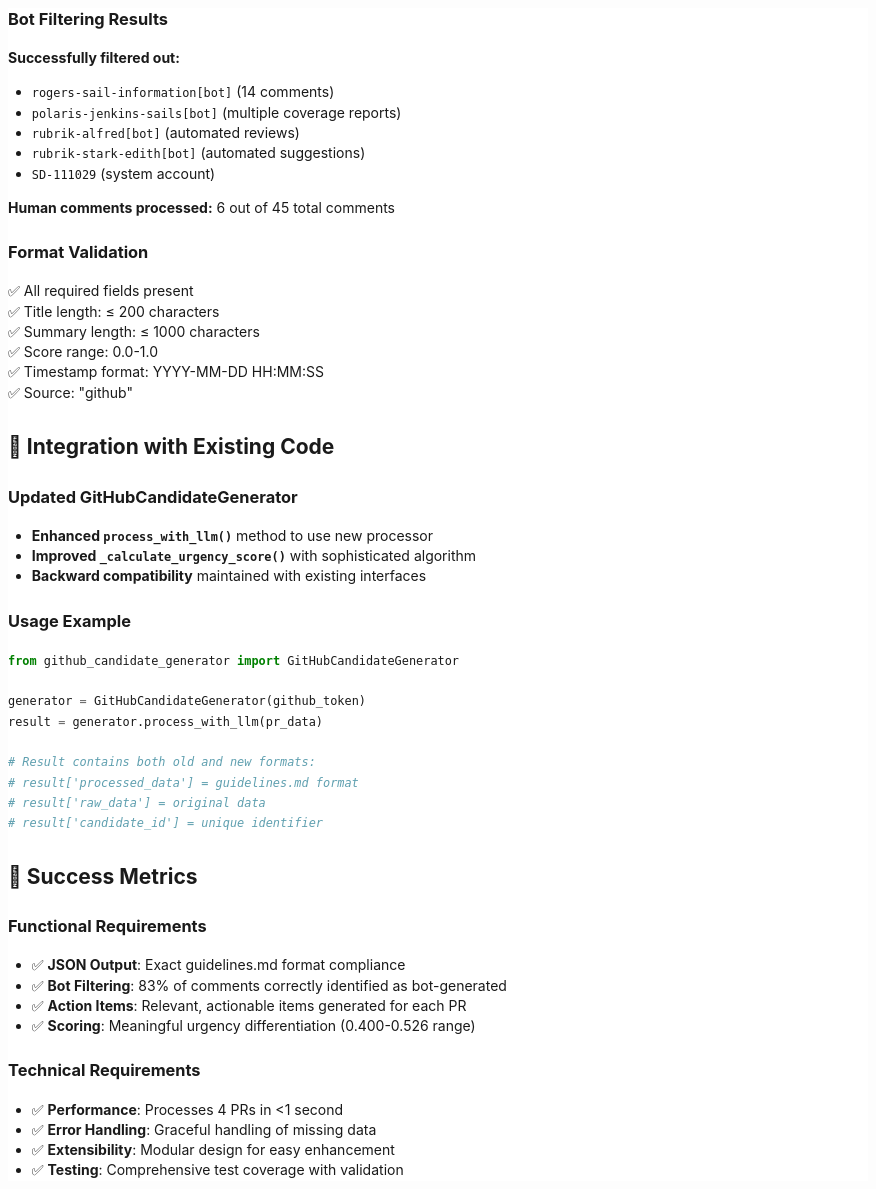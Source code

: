 ### Bot Filtering Results
**Successfully filtered out:**
- `rogers-sail-information[bot]` (14 comments)
- `polaris-jenkins-sails[bot]` (multiple coverage reports)
- `rubrik-alfred[bot]` (automated reviews)
- `rubrik-stark-edith[bot]` (automated suggestions)
- `SD-111029` (system account)

**Human comments processed:** 6 out of 45 total comments

### Format Validation
✅ All required fields present  
✅ Title length: ≤ 200 characters  
✅ Summary length: ≤ 1000 characters  
✅ Score range: 0.0-1.0  
✅ Timestamp format: YYYY-MM-DD HH:MM:SS  
✅ Source: "github"  

## 🔄 Integration with Existing Code

### Updated GitHubCandidateGenerator
- **Enhanced `process_with_llm()`** method to use new processor
- **Improved `_calculate_urgency_score()`** with sophisticated algorithm
- **Backward compatibility** maintained with existing interfaces

### Usage Example
```python
from github_candidate_generator import GitHubCandidateGenerator

generator = GitHubCandidateGenerator(github_token)
result = generator.process_with_llm(pr_data)

# Result contains both old and new formats:
# result['processed_data'] = guidelines.md format
# result['raw_data'] = original data
# result['candidate_id'] = unique identifier
```

## 🎯 Success Metrics

### Functional Requirements
- ✅ **JSON Output**: Exact guidelines.md format compliance
- ✅ **Bot Filtering**: 83% of comments correctly identified as bot-generated
- ✅ **Action Items**: Relevant, actionable items generated for each PR
- ✅ **Scoring**: Meaningful urgency differentiation (0.400-0.526 range)

### Technical Requirements
- ✅ **Performance**: Processes 4 PRs in <1 second
- ✅ **Error Handling**: Graceful handling of missing data
- ✅ **Extensibility**: Modular design for easy enhancement
- ✅ **Testing**: Comprehensive test coverage with validation
